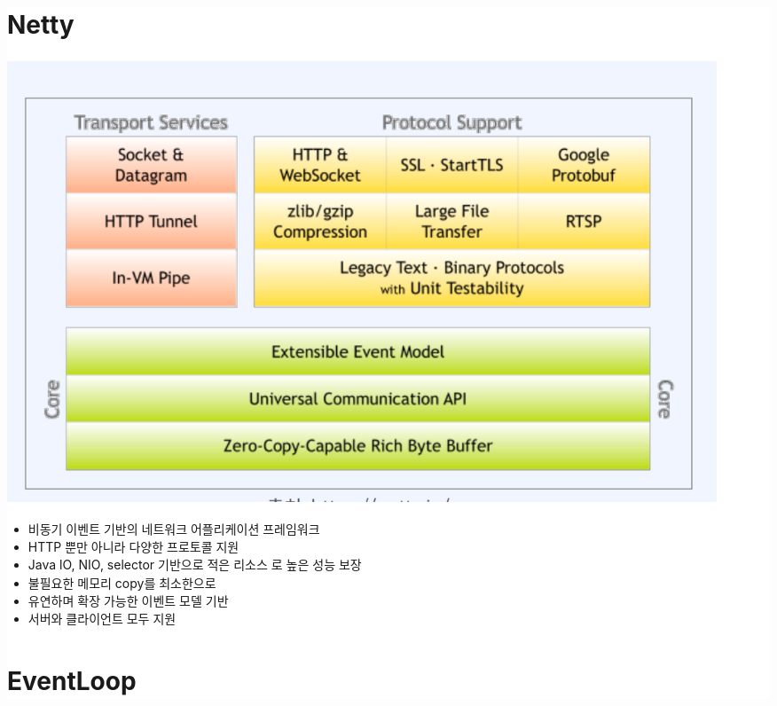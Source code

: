 

# Netty

<img src="./images//image-20231009022433494.png" width = 800 height = 500>

- ﻿﻿비동기 이벤트 기반의 네트워크 어플리케이션 프레임워크
- ﻿﻿HTTP 뿐만 아니라 다양한 프로토콜 지원
- ﻿﻿Java lO, NIO, selector 기반으로 적은 리소스 로 높은 성능 보장
- ﻿﻿불필요한 메모리 copy를 최소한으로
- ﻿﻿유연하며 확장 가능한 이벤트 모델 기반
- ﻿﻿서버와 클라이언트 모두 지원



# EventLoop
